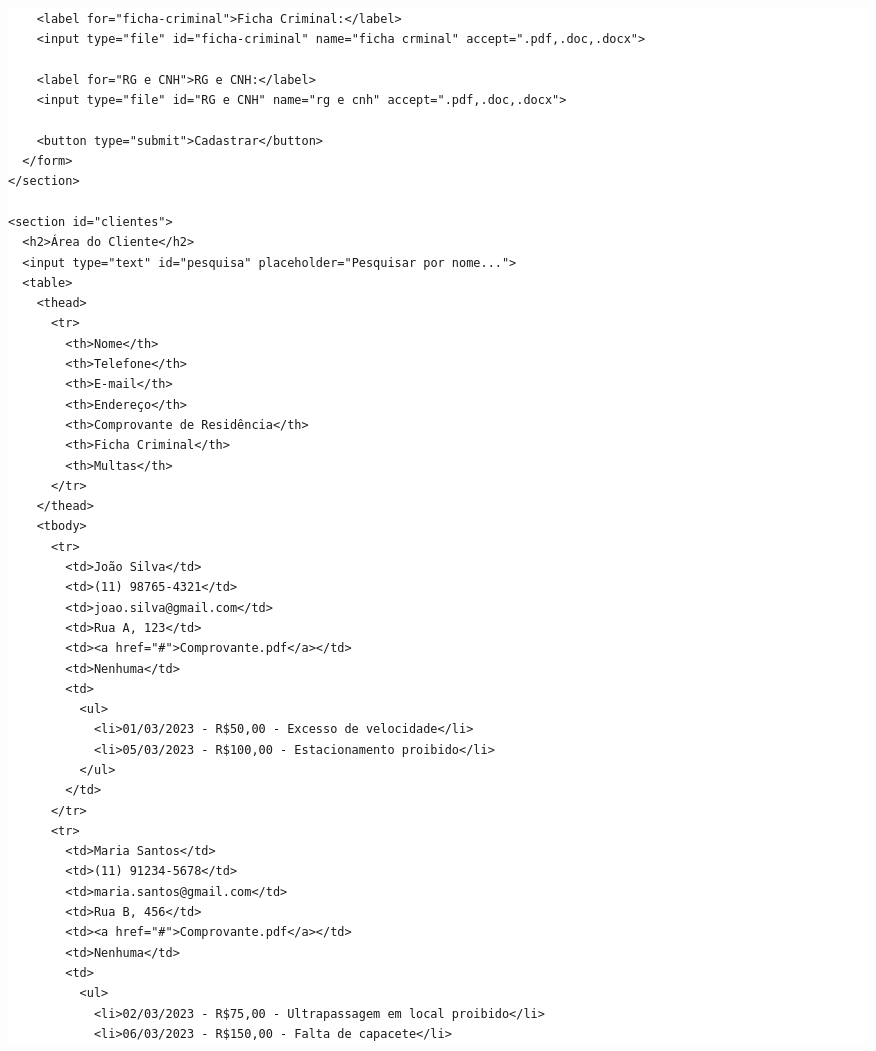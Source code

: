         <label for="ficha-criminal">Ficha Criminal:</label>
        <input type="file" id="ficha-criminal" name="ficha crminal" accept=".pdf,.doc,.docx">

        <label for="RG e CNH">RG e CNH:</label>
        <input type="file" id="RG e CNH" name="rg e cnh" accept=".pdf,.doc,.docx">

        <button type="submit">Cadastrar</button>
      </form>
    </section>

    <section id="clientes">
      <h2>Área do Cliente</h2>
      <input type="text" id="pesquisa" placeholder="Pesquisar por nome...">
      <table>
        <thead>
          <tr>
            <th>Nome</th>
            <th>Telefone</th>
            <th>E-mail</th>
            <th>Endereço</th>
            <th>Comprovante de Residência</th>
            <th>Ficha Criminal</th>
            <th>Multas</th>
          </tr>
        </thead>
        <tbody>
          <tr>
            <td>João Silva</td>
            <td>(11) 98765-4321</td>
            <td>joao.silva@gmail.com</td>
            <td>Rua A, 123</td>
            <td><a href="#">Comprovante.pdf</a></td>
            <td>Nenhuma</td>
            <td>
              <ul>
                <li>01/03/2023 - R$50,00 - Excesso de velocidade</li>
                <li>05/03/2023 - R$100,00 - Estacionamento proibido</li>
              </ul>
            </td>
          </tr>
          <tr>
            <td>Maria Santos</td>
            <td>(11) 91234-5678</td>
            <td>maria.santos@gmail.com</td>
            <td>Rua B, 456</td>
            <td><a href="#">Comprovante.pdf</a></td>
            <td>Nenhuma</td>
            <td>
              <ul>
                <li>02/03/2023 - R$75,00 - Ultrapassagem em local proibido</li>
                <li>06/03/2023 - R$150,00 - Falta de capacete</li>
</ul>
</td>
</tr>
</tbody>
</table>
</section>
</main>

</body>
</html>
